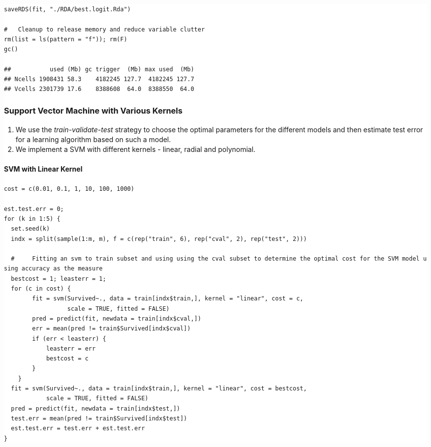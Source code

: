 

    saveRDS(fit, "./RDA/best.logit.Rda")

    #   Cleanup to release memory and reduce variable clutter
    rm(list = ls(pattern = "f")); rm(F)
    gc()

    ##           used (Mb) gc trigger  (Mb) max used  (Mb)
    ## Ncells 1908431 58.3    4182245 127.7  4182245 127.7
    ## Vcells 2301739 17.6    8388608  64.0  8388550  64.0

### Support Vector Machine with Various Kernels

1.  We use the *train-validate-test* strategy to choose the optimal
    parameters for the different models and then estimate test error for
    a learning algorithm based on such a model.
2.  We implement a SVM with different kernels - linear, radial and
    polynomial.

#### SVM with Linear Kernel

    cost = c(0.01, 0.1, 1, 10, 100, 1000)

    est.test.err = 0; 
    for (k in 1:5) {
      set.seed(k)
      indx = split(sample(1:m, m), f = c(rep("train", 6), rep("cval", 2), rep("test", 2)))
      
      #     Fitting an svm to train subset and using using the cval subset to determine the optimal cost for the SVM model using accuracy as the measure
      bestcost = 1; leasterr = 1;
      for (c in cost) {
            fit = svm(Survived~., data = train[indx$train,], kernel = "linear", cost = c, 
                      scale = TRUE, fitted = FALSE)
            pred = predict(fit, newdata = train[indx$cval,])
            err = mean(pred != train$Survived[indx$cval])
            if (err < leasterr) {
                leasterr = err
                bestcost = c 
            }
        }
      fit = svm(Survived~., data = train[indx$train,], kernel = "linear", cost = bestcost, 
                scale = TRUE, fitted = FALSE)
      pred = predict(fit, newdata = train[indx$test,])
      test.err = mean(pred != train$Survived[indx$test])
      est.test.err = test.err + est.test.err
    }
